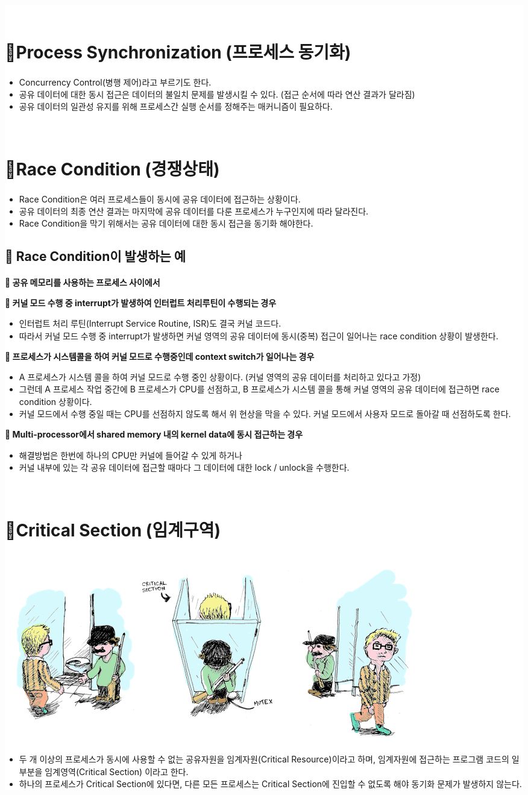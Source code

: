 <br>

# 📝Process Synchronization (프로세스 동기화)

- Concurrency Control(병행 제어)라고 부르기도 한다. 
- 공유 데이터에 대한 동시 접근은 데이터의 불일치 문제를 발생시킬 수 있다. (접근 순서에 따라 연산 결과가 달라짐)
- 공유 데이터의 일관성 유지를 위해 프로세스간 실행 순서를 정해주는 매커니즘이 필요하다.

<br>

# 📝Race Condition (경쟁상태)

- Race Condition은 여러 프로세스들이 동시에 공유 데이터에 접근하는 상황이다. 
- 공유 데이터의 최종 연산 결과는 마지막에 공유 데이터를 다룬 프로세스가 누구인지에 따라 달라진다.
- Race Condition을 막기 위해서는 공유 데이터에 대한 동시 접근을 동기화 해야한다. 

## 🤔 Race Condition이 발생하는 예

**📌 공유 메모리를 사용하는 프로세스 사이에서**

**📌 커널 모드 수행 중 interrupt가 발생하여 인터럽트 처리루틴이 수행되는 경우**

- 인터럽트 처리 루틴(Interrupt Service Routine, ISR)도 결국 커널 코드다.
- 따라서 커널 모드 수행 중 interrupt가 발생하면 커널 영역의 공유 데이터에 동시(중복) 접근이 일어나는 race condition 상황이 발생한다. 

**📌 프로세스가 시스템콜을 하여 커널 모드로 수행중인데 context switch가 일어나는 경우**

- A 프로세스가 시스템 콜을 하여 커널 모드로 수행 중인 상황이다. (커널 영역의 공유 데이터를 처리하고 있다고 가정)
- 그런데 A 프로세스 작업 중간에 B 프로세스가 CPU를 선점하고, B 프로세스가 시스템 콜을 통해 커널 영역의 공유 데이터에 접근하면 race condition 상황이다. 
- 커널 모드에서 수행 중일 때는 CPU를 선점하지 않도록 해서 위 현상을 막을 수 있다. 커널 모드에서 사용자 모드로 돌아갈 때 선점하도록 한다. 

**📌 Multi-processor에서 shared memory 내의 kernel data에 동시 접근하는 경우**

- 해결방법은 한번에 하나의 CPU만 커널에 들어갈 수 있게 하거나
- 커널 내부에 있는 각 공유 데이터에 접근할 때마다 그 데이터에 대한 lock / unlock을 수행한다.

<br>

# 📝Critical Section (임계구역)
![](../../../assets/images/2020-07-29-12-07-40.png)
- 두 개 이상의 프로세스가 동시에 사용할 수 없는 공유자원을 임계자원(Critical Resource)이라고 하며, 임계자원에 접근하는 프로그램 코드의 일부분을 임계영역(Critical Section) 이라고 한다.
- 하나의 프로세스가 Critical Section에 있다면, 다른 모든 프로세스는 Critical Section에 진입할 수 없도록 해야 동기화 문제가 발생하지 않는다. 
